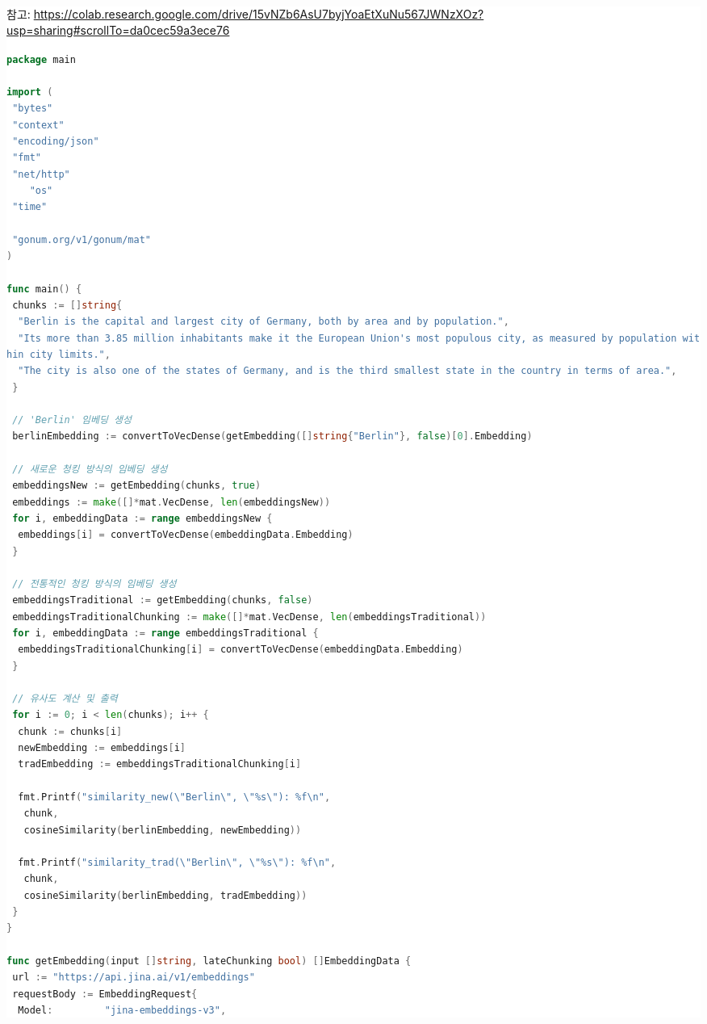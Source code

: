 참고: <https://colab.research.google.com/drive/15vNZb6AsU7byjYoaEtXuNu567JWNzXOz?usp=sharing#scrollTo=da0cec59a3ece76>

```go
package main

import (
 "bytes"
 "context"
 "encoding/json"
 "fmt"
 "net/http"
    "os"
 "time"

 "gonum.org/v1/gonum/mat"
)

func main() {
 chunks := []string{
  "Berlin is the capital and largest city of Germany, both by area and by population.",
  "Its more than 3.85 million inhabitants make it the European Union's most populous city, as measured by population within city limits.",
  "The city is also one of the states of Germany, and is the third smallest state in the country in terms of area.",
 }

 // 'Berlin' 임베딩 생성
 berlinEmbedding := convertToVecDense(getEmbedding([]string{"Berlin"}, false)[0].Embedding)

 // 새로운 청킹 방식의 임베딩 생성
 embeddingsNew := getEmbedding(chunks, true)
 embeddings := make([]*mat.VecDense, len(embeddingsNew))
 for i, embeddingData := range embeddingsNew {
  embeddings[i] = convertToVecDense(embeddingData.Embedding)
 }

 // 전통적인 청킹 방식의 임베딩 생성
 embeddingsTraditional := getEmbedding(chunks, false)
 embeddingsTraditionalChunking := make([]*mat.VecDense, len(embeddingsTraditional))
 for i, embeddingData := range embeddingsTraditional {
  embeddingsTraditionalChunking[i] = convertToVecDense(embeddingData.Embedding)
 }

 // 유사도 계산 및 출력
 for i := 0; i < len(chunks); i++ {
  chunk := chunks[i]
  newEmbedding := embeddings[i]
  tradEmbedding := embeddingsTraditionalChunking[i]

  fmt.Printf("similarity_new(\"Berlin\", \"%s\"): %f\n",
   chunk,
   cosineSimilarity(berlinEmbedding, newEmbedding))

  fmt.Printf("similarity_trad(\"Berlin\", \"%s\"): %f\n",
   chunk,
   cosineSimilarity(berlinEmbedding, tradEmbedding))
 }
}

func getEmbedding(input []string, lateChunking bool) []EmbeddingData {
 url := "https://api.jina.ai/v1/embeddings"
 requestBody := EmbeddingRequest{
  Model:         "jina-embeddings-v3",
```